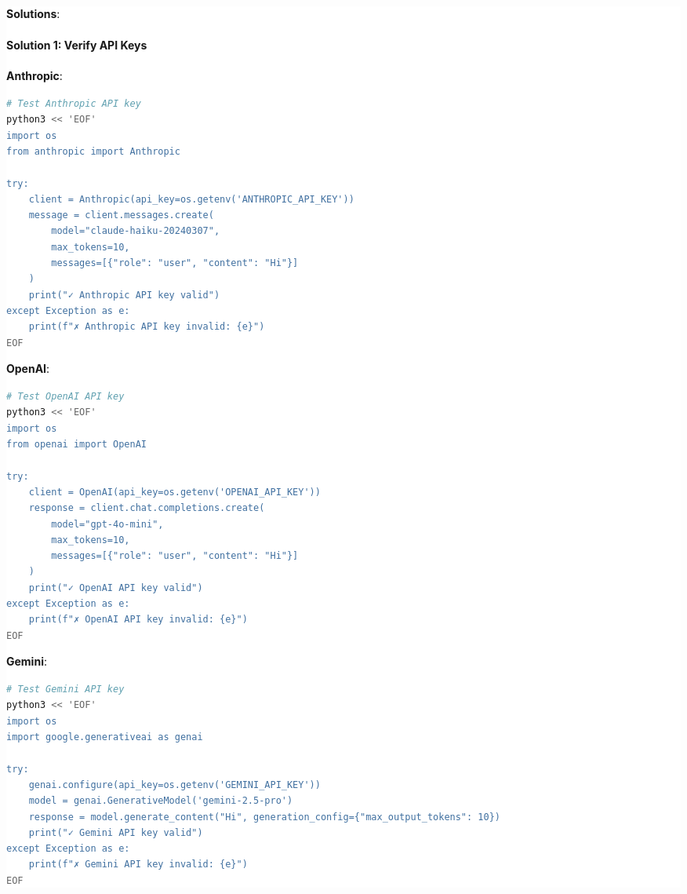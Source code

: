 **Solutions**:

#### Solution 1: Verify API Keys

**Anthropic**:
```bash
# Test Anthropic API key
python3 << 'EOF'
import os
from anthropic import Anthropic

try:
    client = Anthropic(api_key=os.getenv('ANTHROPIC_API_KEY'))
    message = client.messages.create(
        model="claude-haiku-20240307",
        max_tokens=10,
        messages=[{"role": "user", "content": "Hi"}]
    )
    print("✓ Anthropic API key valid")
except Exception as e:
    print(f"✗ Anthropic API key invalid: {e}")
EOF
```

**OpenAI**:
```bash
# Test OpenAI API key
python3 << 'EOF'
import os
from openai import OpenAI

try:
    client = OpenAI(api_key=os.getenv('OPENAI_API_KEY'))
    response = client.chat.completions.create(
        model="gpt-4o-mini",
        max_tokens=10,
        messages=[{"role": "user", "content": "Hi"}]
    )
    print("✓ OpenAI API key valid")
except Exception as e:
    print(f"✗ OpenAI API key invalid: {e}")
EOF
```

**Gemini**:
```bash
# Test Gemini API key
python3 << 'EOF'
import os
import google.generativeai as genai

try:
    genai.configure(api_key=os.getenv('GEMINI_API_KEY'))
    model = genai.GenerativeModel('gemini-2.5-pro')
    response = model.generate_content("Hi", generation_config={"max_output_tokens": 10})
    print("✓ Gemini API key valid")
except Exception as e:
    print(f"✗ Gemini API key invalid: {e}")
EOF
```
